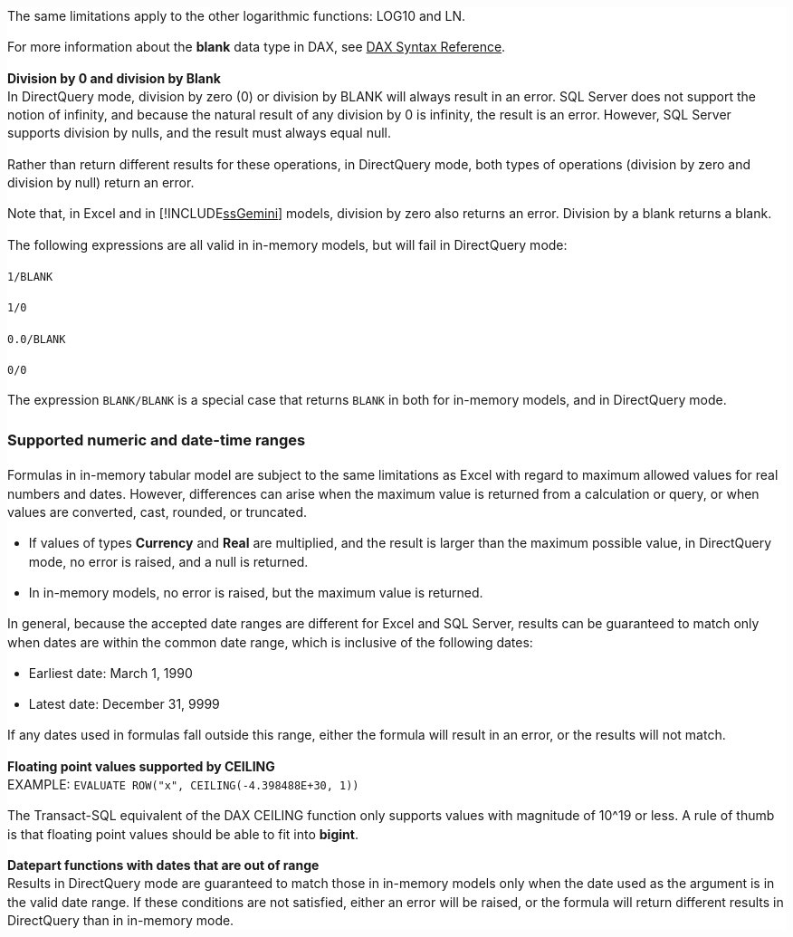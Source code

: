 The same limitations apply to the other logarithmic functions: LOG10 and LN.  
  
For more information about the **blank** data type in DAX, see [DAX Syntax Reference](https://msdn.microsoft.com/library/ee634217.aspx).  
  
**Division by 0 and division by Blank**  
In DirectQuery mode, division by zero (0) or division by BLANK will always result in an error. SQL Server does not support the notion of infinity, and because the natural result of any division by 0 is infinity, the result is an error. However, SQL Server supports division by nulls, and the result must always equal null.  
  
Rather than return different results for these operations, in DirectQuery mode, both types of operations (division by zero and division by null) return an error.  
  
Note that, in Excel and in [!INCLUDE[ssGemini](../../Topics/TopicNameContainA/includes/ssGemini_md.md)] models, division by zero also returns an error. Division by a blank returns a blank.  
  
The following expressions are all valid in in\-memory models, but will fail in DirectQuery mode:  
  
`1/BLANK`  
  
`1/0`  
  
`0.0/BLANK`  
  
`0/0`  
  
The expression `BLANK/BLANK` is a special case that returns `BLANK` in both for in\-memory models, and in DirectQuery mode.  
  
### Supported numeric and date\-time ranges  
Formulas in in\-memory tabular model are subject to the same limitations as Excel with regard to maximum allowed values for real numbers and dates. However, differences can arise when the maximum value is returned from a calculation or query, or when values are converted, cast, rounded, or truncated.  
  
-   If values of types **Currency** and **Real** are multiplied, and the result is larger than the maximum possible value, in DirectQuery mode, no error is raised, and a null is returned.  
  
-   In in\-memory models, no error is raised, but the maximum value is returned.  
  
In general, because the accepted date ranges are different for Excel and SQL Server, results can be guaranteed to match only when dates are within the common date range, which is inclusive of the following dates:  
  
-   Earliest date: March 1, 1990  
  
-   Latest date: December 31, 9999  
  
If any dates used in formulas fall outside this range, either the formula will result in an error, or the results will not match.  
  
**Floating point values supported by CEILING**  
EXAMPLE: `EVALUATE ROW("x", CEILING(-4.398488E+30, 1))`  
  
The Transact\-SQL equivalent of the DAX CEILING function only supports values with magnitude of 10^19 or less. A rule of thumb is that floating point values should be able to fit into **bigint**.  
  
**Datepart functions with dates that are out of range**  
Results in DirectQuery mode are guaranteed to match those in in\-memory models only when the date used as the argument is in the valid date range. If these conditions are not satisfied, either an error will be raised, or the formula will return different results in DirectQuery than in in\-memory mode.  
  